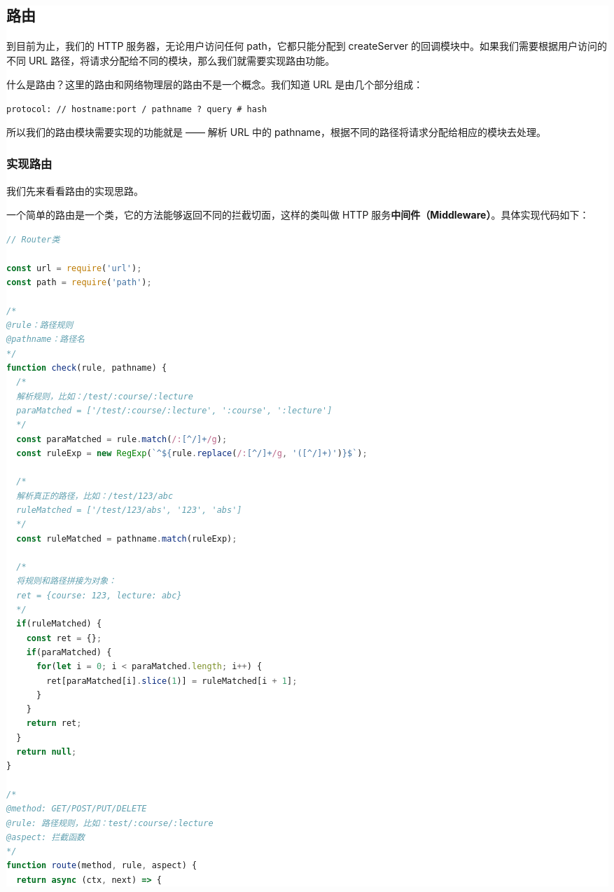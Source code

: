 ## 路由

到目前为止，我们的 HTTP 服务器，无论用户访问任何 path，它都只能分配到 createServer 的回调模块中。如果我们需要根据用户访问的不同 URL 路径，将请求分配给不同的模块，那么我们就需要实现路由功能。

什么是路由？这里的路由和网络物理层的路由不是一个概念。我们知道 URL 是由几个部分组成： 

```
protocol: // hostname:port / pathname ? query # hash
```

所以我们的路由模块需要实现的功能就是 —— 解析 URL 中的 pathname，根据不同的路径将请求分配给相应的模块去处理。

### 实现路由

我们先来看看路由的实现思路。

一个简单的路由是一个类，它的方法能够返回不同的拦截切面，这样的类叫做 HTTP 服务**中间件（Middleware）**。具体实现代码如下：

```js
// Router类

const url = require('url');
const path = require('path');

/*
@rule：路径规则
@pathname：路径名
*/
function check(rule, pathname) {
  /* 
  解析规则，比如：/test/:course/:lecture
  paraMatched = ['/test/:course/:lecture', ':course', ':lecture']
  */
  const paraMatched = rule.match(/:[^/]+/g);
  const ruleExp = new RegExp(`^${rule.replace(/:[^/]+/g, '([^/]+)')}$`);

  /*
  解析真正的路径，比如：/test/123/abc
  ruleMatched = ['/test/123/abs', '123', 'abs']
  */
  const ruleMatched = pathname.match(ruleExp);

  /*
  将规则和路径拼接为对象：
  ret = {course: 123, lecture: abc}
  */
  if(ruleMatched) {
    const ret = {};
    if(paraMatched) {
      for(let i = 0; i < paraMatched.length; i++) {
        ret[paraMatched[i].slice(1)] = ruleMatched[i + 1];
      }
    }
    return ret;
  }
  return null;
}

/*
@method: GET/POST/PUT/DELETE
@rule: 路径规则，比如：test/:course/:lecture
@aspect: 拦截函数
*/
function route(method, rule, aspect) {
  return async (ctx, next) => {
```